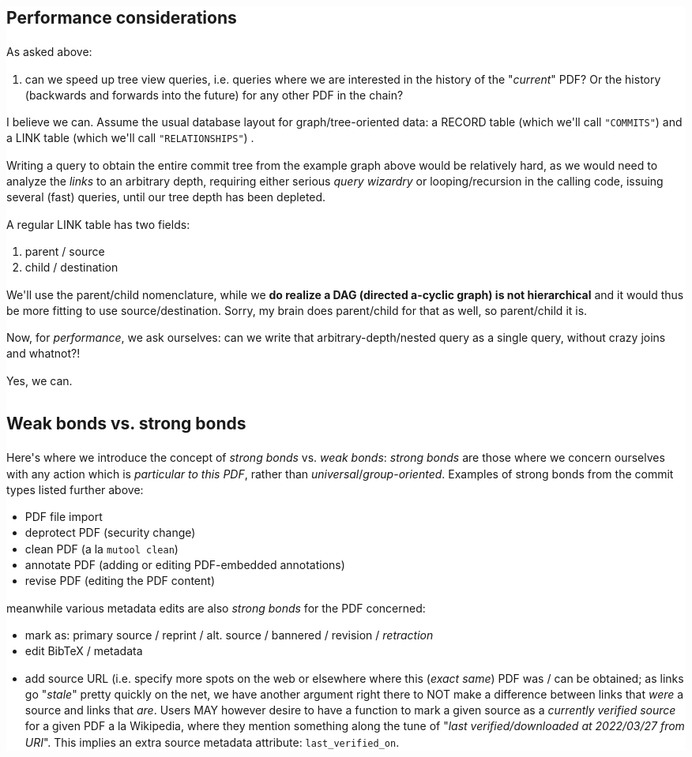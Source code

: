

## Performance considerations

As asked above:

1. can we speed up tree view queries, i.e. queries where we are interested in the history of the "*current*" PDF? Or the history (backwards and forwards into the future) for any other PDF in the chain?

I believe we can. Assume the usual database layout for graph/tree-oriented data: a RECORD table (which we'll call `"COMMITS"`) and a LINK table (which we'll call `"RELATIONSHIPS"`) .

Writing a query to obtain the entire commit tree from the example graph above would be relatively hard, as we would need to analyze the *links* to an arbitrary depth, requiring either serious *query wizardry* or looping/recursion in the calling code, issuing several (fast) queries, until our tree depth has been depleted.

A regular LINK table has two fields:
1. parent / source
2. child / destination

We'll use the parent/child nomenclature, while we **do realize a DAG (directed a-cyclic graph) is not hierarchical** and it would thus be more fitting to use source/destination. Sorry, my brain does parent/child for that as well, so parent/child it is.

Now, for *performance*, we ask ourselves: can we write that arbitrary-depth/nested query as a single query, without crazy joins and whatnot?!

Yes, we can.



## Weak bonds vs. strong bonds

Here's where we introduce the concept of *strong bonds* vs. *weak bonds*: *strong bonds* are those where we concern ourselves with any action which is *particular to this PDF*, rather than *universal*/*group-oriented*. Examples of strong bonds from the commit types listed further above:

- PDF file import
- deprotect PDF (security change)
- clean PDF (a la `mutool clean`)
- annotate PDF (adding or editing PDF-embedded annotations)
- revise PDF (editing the PDF content)

meanwhile various metadata edits are also *strong bonds* for the PDF concerned:
- mark as: primary source / reprint / alt. source / bannered / revision / *retraction*
- edit BibTeX / metadata
* add source URL (i.e. specify more spots on the web or elsewhere where this (*exact same*) PDF was / can be obtained; as links go "*stale*" pretty quickly on the net, we have another argument right there to NOT make a difference between links that *were* a source and links that *are*. 
  Users MAY however desire to have a function to mark a given source as a *currently verified source* for a given PDF a la Wikipedia, where they mention something along the tune of "*last verified/downloaded at 2022/03/27 from URI*". This implies an extra source metadata attribute: `last_verified_on`.
